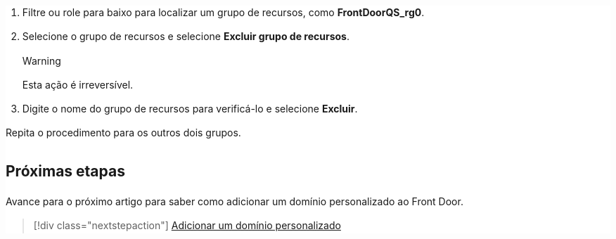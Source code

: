 1. Filtre ou role para baixo para localizar um grupo de recursos, como **FrontDoorQS_rg0**.

1. Selecione o grupo de recursos e selecione **Excluir grupo de recursos**.

   >[!WARNING]
   >Esta ação é irreversível.

1. Digite o nome do grupo de recursos para verificá-lo e selecione **Excluir**.

Repita o procedimento para os outros dois grupos.

## <a name="next-steps"></a>Próximas etapas

Avance para o próximo artigo para saber como adicionar um domínio personalizado ao Front Door.
> [!div class="nextstepaction"]
> [Adicionar um domínio personalizado](how-to-add-custom-domain.md)

